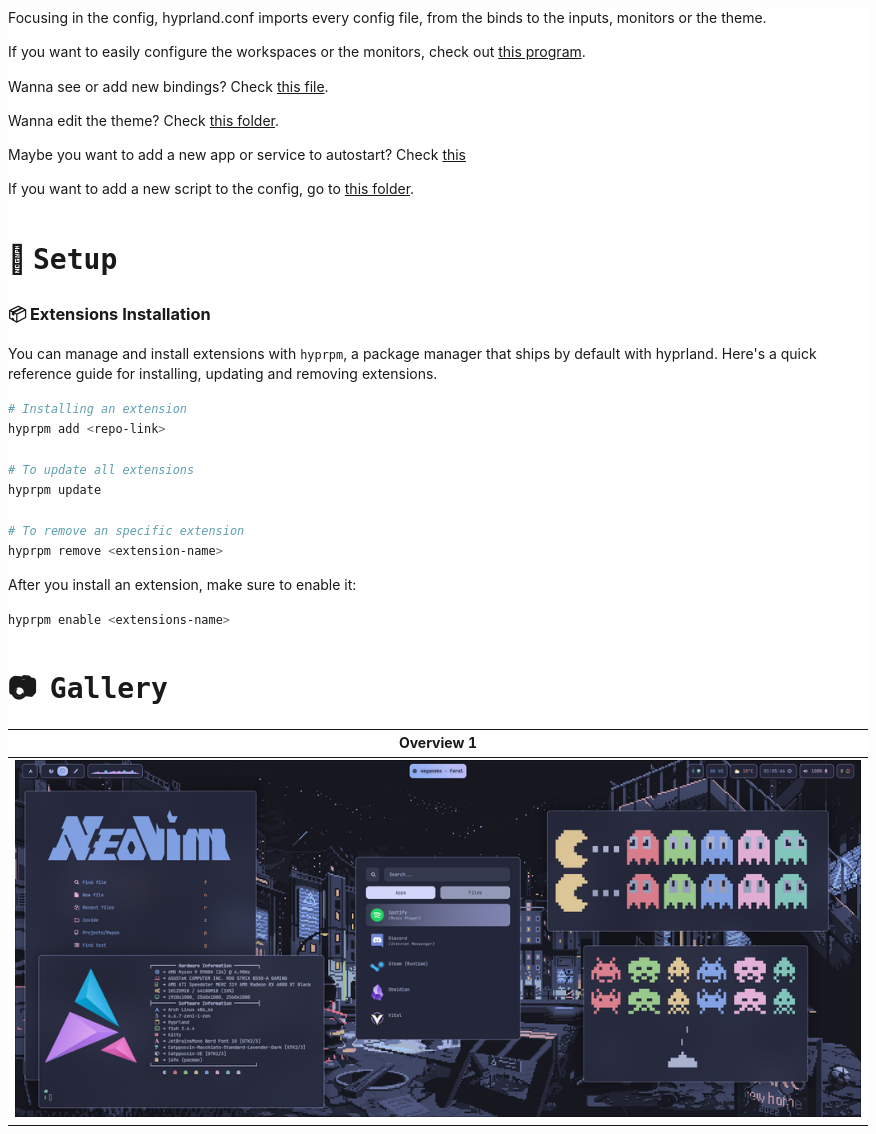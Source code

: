 Focusing in the config, hyprland.conf imports every config file, from the binds to the inputs, monitors or the theme.

If you want to easily configure the workspaces or the monitors, check out [this program](https://github.com/nwg-piotr/nwg-displays).

Wanna see or add new bindings? Check [this file](../configs/binds.conf).

Wanna edit the theme? Check [this folder](../theme/).

Maybe you want to add a new app or service to autostart? Check [this](../scripts/autostart/)

If you want to add a new script to the config, go to [this folder](../scripts/).

# :wrench: ‎ <samp>Setup</samp>

### :package: Extensions Installation

You can manage and install extensions with `hyprpm`, a package manager that ships by default with hyprland. Here's a quick reference guide for installing, updating and removing extensions.

```bash
# Installing an extension
hyprpm add <repo-link>

# To update all extensions
hyprpm update

# To remove an specific extension
hyprpm remove <extension-name>
```

After you install an extension, make sure to enable it:

```bash
hyprpm enable <extensions-name>
```

# :camera: ‎ <samp>Gallery</samp>

| **Overview 1**                  |
| ------------------------------- |
| ![overview-1](./overview-1.png) |
